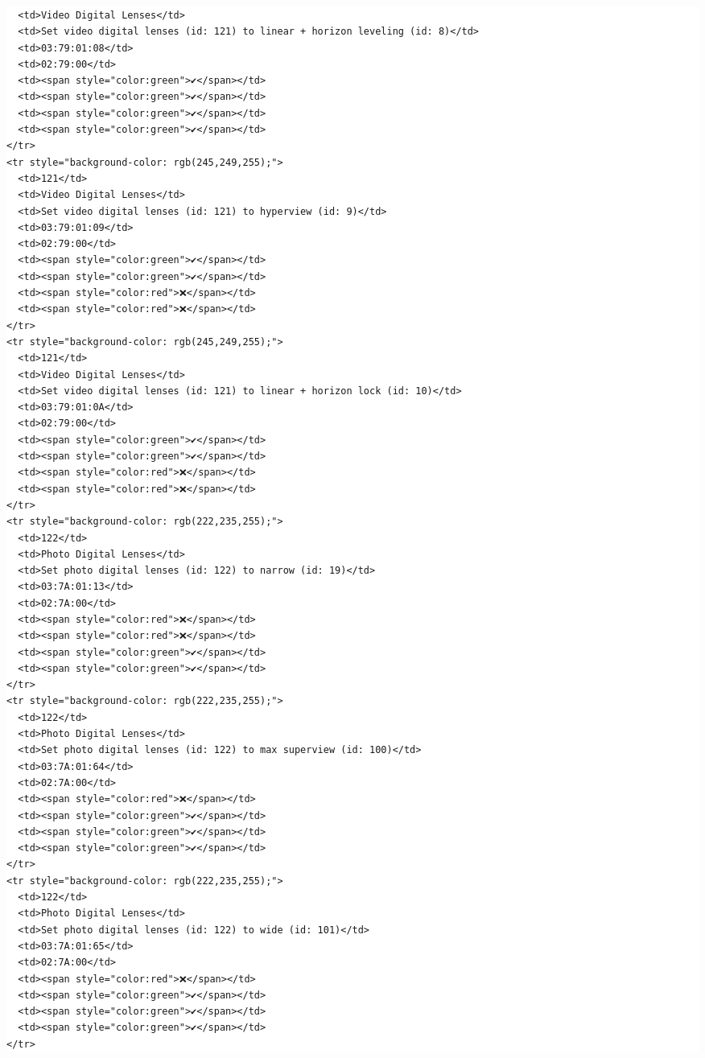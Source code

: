       <td>Video Digital Lenses</td>
      <td>Set video digital lenses (id: 121) to linear + horizon leveling (id: 8)</td>
      <td>03:79:01:08</td>
      <td>02:79:00</td>
      <td><span style="color:green">✔</span></td>
      <td><span style="color:green">✔</span></td>
      <td><span style="color:green">✔</span></td>
      <td><span style="color:green">✔</span></td>
    </tr>
    <tr style="background-color: rgb(245,249,255);">
      <td>121</td>
      <td>Video Digital Lenses</td>
      <td>Set video digital lenses (id: 121) to hyperview (id: 9)</td>
      <td>03:79:01:09</td>
      <td>02:79:00</td>
      <td><span style="color:green">✔</span></td>
      <td><span style="color:green">✔</span></td>
      <td><span style="color:red">❌</span></td>
      <td><span style="color:red">❌</span></td>
    </tr>
    <tr style="background-color: rgb(245,249,255);">
      <td>121</td>
      <td>Video Digital Lenses</td>
      <td>Set video digital lenses (id: 121) to linear + horizon lock (id: 10)</td>
      <td>03:79:01:0A</td>
      <td>02:79:00</td>
      <td><span style="color:green">✔</span></td>
      <td><span style="color:green">✔</span></td>
      <td><span style="color:red">❌</span></td>
      <td><span style="color:red">❌</span></td>
    </tr>
    <tr style="background-color: rgb(222,235,255);">
      <td>122</td>
      <td>Photo Digital Lenses</td>
      <td>Set photo digital lenses (id: 122) to narrow (id: 19)</td>
      <td>03:7A:01:13</td>
      <td>02:7A:00</td>
      <td><span style="color:red">❌</span></td>
      <td><span style="color:red">❌</span></td>
      <td><span style="color:green">✔</span></td>
      <td><span style="color:green">✔</span></td>
    </tr>
    <tr style="background-color: rgb(222,235,255);">
      <td>122</td>
      <td>Photo Digital Lenses</td>
      <td>Set photo digital lenses (id: 122) to max superview (id: 100)</td>
      <td>03:7A:01:64</td>
      <td>02:7A:00</td>
      <td><span style="color:red">❌</span></td>
      <td><span style="color:green">✔</span></td>
      <td><span style="color:green">✔</span></td>
      <td><span style="color:green">✔</span></td>
    </tr>
    <tr style="background-color: rgb(222,235,255);">
      <td>122</td>
      <td>Photo Digital Lenses</td>
      <td>Set photo digital lenses (id: 122) to wide (id: 101)</td>
      <td>03:7A:01:65</td>
      <td>02:7A:00</td>
      <td><span style="color:red">❌</span></td>
      <td><span style="color:green">✔</span></td>
      <td><span style="color:green">✔</span></td>
      <td><span style="color:green">✔</span></td>
    </tr>